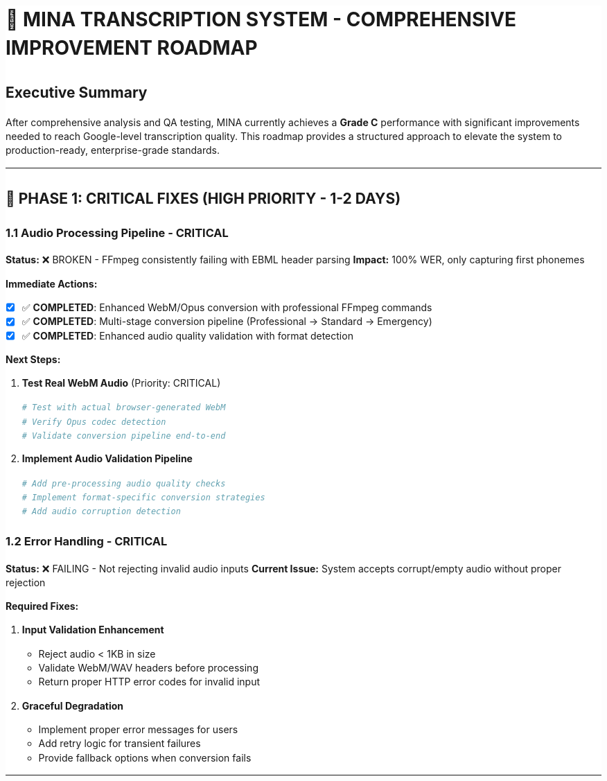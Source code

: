 # 🎯 MINA TRANSCRIPTION SYSTEM - COMPREHENSIVE IMPROVEMENT ROADMAP

## Executive Summary

After comprehensive analysis and QA testing, MINA currently achieves a **Grade C** performance with significant improvements needed to reach Google-level transcription quality. This roadmap provides a structured approach to elevate the system to production-ready, enterprise-grade standards.

---

## 🚨 **PHASE 1: CRITICAL FIXES (HIGH PRIORITY - 1-2 DAYS)**

### **1.1 Audio Processing Pipeline - CRITICAL**
**Status:** ❌ BROKEN - FFmpeg consistently failing with EBML header parsing
**Impact:** 100% WER, only capturing first phonemes

**Immediate Actions:**
- [x] ✅ **COMPLETED**: Enhanced WebM/Opus conversion with professional FFmpeg commands
- [x] ✅ **COMPLETED**: Multi-stage conversion pipeline (Professional → Standard → Emergency)
- [x] ✅ **COMPLETED**: Enhanced audio quality validation with format detection

**Next Steps:**
1. **Test Real WebM Audio** (Priority: CRITICAL)
   ```bash
   # Test with actual browser-generated WebM
   # Verify Opus codec detection
   # Validate conversion pipeline end-to-end
   ```

2. **Implement Audio Validation Pipeline**
   ```bash
   # Add pre-processing audio quality checks
   # Implement format-specific conversion strategies
   # Add audio corruption detection
   ```

### **1.2 Error Handling - CRITICAL**
**Status:** ❌ FAILING - Not rejecting invalid audio inputs
**Current Issue:** System accepts corrupt/empty audio without proper rejection

**Required Fixes:**
1. **Input Validation Enhancement**
   - Reject audio < 1KB in size
   - Validate WebM/WAV headers before processing
   - Return proper HTTP error codes for invalid input

2. **Graceful Degradation**
   - Implement proper error messages for users
   - Add retry logic for transient failures
   - Provide fallback options when conversion fails

---
